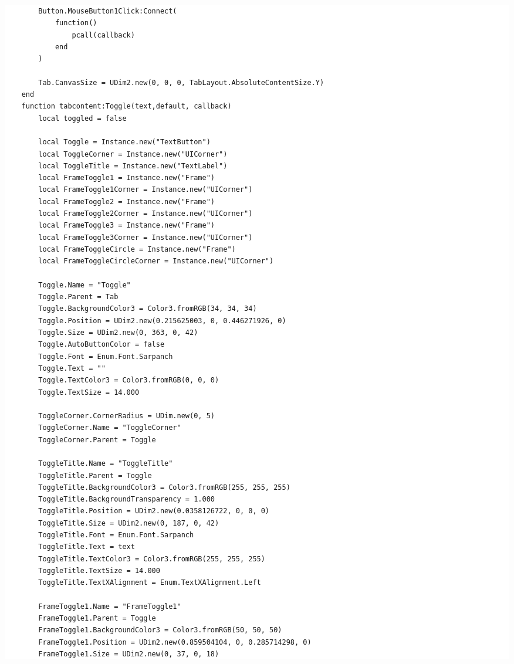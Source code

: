 			Button.MouseButton1Click:Connect(
				function()
					pcall(callback)
				end
			)

			Tab.CanvasSize = UDim2.new(0, 0, 0, TabLayout.AbsoluteContentSize.Y)
		end
		function tabcontent:Toggle(text,default, callback)
			local toggled = false

			local Toggle = Instance.new("TextButton")
			local ToggleCorner = Instance.new("UICorner")
			local ToggleTitle = Instance.new("TextLabel")
			local FrameToggle1 = Instance.new("Frame")
			local FrameToggle1Corner = Instance.new("UICorner")
			local FrameToggle2 = Instance.new("Frame")
			local FrameToggle2Corner = Instance.new("UICorner")
			local FrameToggle3 = Instance.new("Frame")
			local FrameToggle3Corner = Instance.new("UICorner")
			local FrameToggleCircle = Instance.new("Frame")
			local FrameToggleCircleCorner = Instance.new("UICorner")

			Toggle.Name = "Toggle"
			Toggle.Parent = Tab
			Toggle.BackgroundColor3 = Color3.fromRGB(34, 34, 34)
			Toggle.Position = UDim2.new(0.215625003, 0, 0.446271926, 0)
			Toggle.Size = UDim2.new(0, 363, 0, 42)
			Toggle.AutoButtonColor = false
			Toggle.Font = Enum.Font.Sarpanch
			Toggle.Text = ""
			Toggle.TextColor3 = Color3.fromRGB(0, 0, 0)
			Toggle.TextSize = 14.000

			ToggleCorner.CornerRadius = UDim.new(0, 5)
			ToggleCorner.Name = "ToggleCorner"
			ToggleCorner.Parent = Toggle

			ToggleTitle.Name = "ToggleTitle"
			ToggleTitle.Parent = Toggle
			ToggleTitle.BackgroundColor3 = Color3.fromRGB(255, 255, 255)
			ToggleTitle.BackgroundTransparency = 1.000
			ToggleTitle.Position = UDim2.new(0.0358126722, 0, 0, 0)
			ToggleTitle.Size = UDim2.new(0, 187, 0, 42)
			ToggleTitle.Font = Enum.Font.Sarpanch
			ToggleTitle.Text = text
			ToggleTitle.TextColor3 = Color3.fromRGB(255, 255, 255)
			ToggleTitle.TextSize = 14.000
			ToggleTitle.TextXAlignment = Enum.TextXAlignment.Left

			FrameToggle1.Name = "FrameToggle1"
			FrameToggle1.Parent = Toggle
			FrameToggle1.BackgroundColor3 = Color3.fromRGB(50, 50, 50)
			FrameToggle1.Position = UDim2.new(0.859504104, 0, 0.285714298, 0)
			FrameToggle1.Size = UDim2.new(0, 37, 0, 18)
